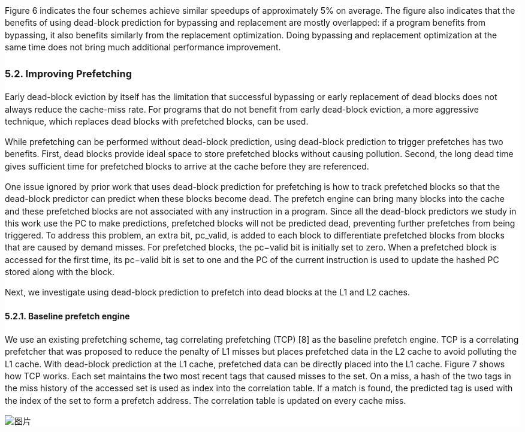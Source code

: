 Figure 6 indicates the four schemes achieve similar speedups of approximately 5% on average.
The figure also indicates that the benefits of using dead-block prediction for bypassing and replacement are mostly overlapped: if a program benefits from bypassing, it also benefits similarly from the replacement optimization.
Doing bypassing and replacement optimization at the same time does not bring much additional performance improvement.

### 5.2. Improving Prefetching

Early dead-block eviction by itself has the limitation that successful bypassing or early replacement of dead blocks does not always reduce the cache-miss rate.
For programs that do not benefit from early dead-block eviction, a more aggressive technique, which replaces dead blocks with prefetched blocks, can be used.

While prefetching can be performed without dead-block prediction, using dead-block prediction to trigger prefetches has two benefits.
First, dead blocks provide ideal space to store prefetched blocks without causing pollution.
Second, the long dead time gives sufficient time for prefetched blocks to arrive at the cache before they are referenced.

One issue ignored by prior work that uses dead-block prediction for prefetching is how to track prefetched blocks so that the dead-block predictor can predict when these blocks become dead.
The prefetch engine can bring many blocks into the cache and these prefetched blocks are not associated with any instruction in a program.
Since all the dead-block predictors we study in this work use the PC to make predictions, prefetched blocks will not be predicted dead, preventing further prefetches from being triggered.
To address this problem, an extra bit, pc_valid, is added to each block to differentiate prefetched blocks from blocks that are caused by demand misses.
For prefetched blocks, the pc−valid bit is initially set to zero.
When a prefetched block is accessed for the first time, its pc−valid bit is set to one and the PC of the current instruction is used to update the hashed PC stored along with the block.

Next, we investigate using dead-block prediction to prefetch into dead blocks at the L1 and L2 caches.

#### 5.2.1. Baseline prefetch engine

We use an existing prefetching scheme, tag correlating prefetching (TCP) [8] as the baseline prefetch engine.
TCP is a correlating prefetcher that was proposed to reduce the penalty of L1 misses but places prefetched data in the L2 cache to avoid polluting the L1 cache.
With dead-block prediction at the L1 cache, prefetched data can be directly placed into the L1 cache.
Figure 7 shows how TCP works.
Each set maintains the two most recent tags that caused misses to the set.
On a miss, a hash of the two tags in the miss history of the accessed set is used as index into the correlation table.
If a match is found, the predicted tag is used with the index of the set to form a prefetch address.
The correlation table is updated on every cache miss.

![图片](https://user-images.githubusercontent.com/43129850/146634240-02d15d8a-c70d-4871-9b47-bff99b682ddc.png)
